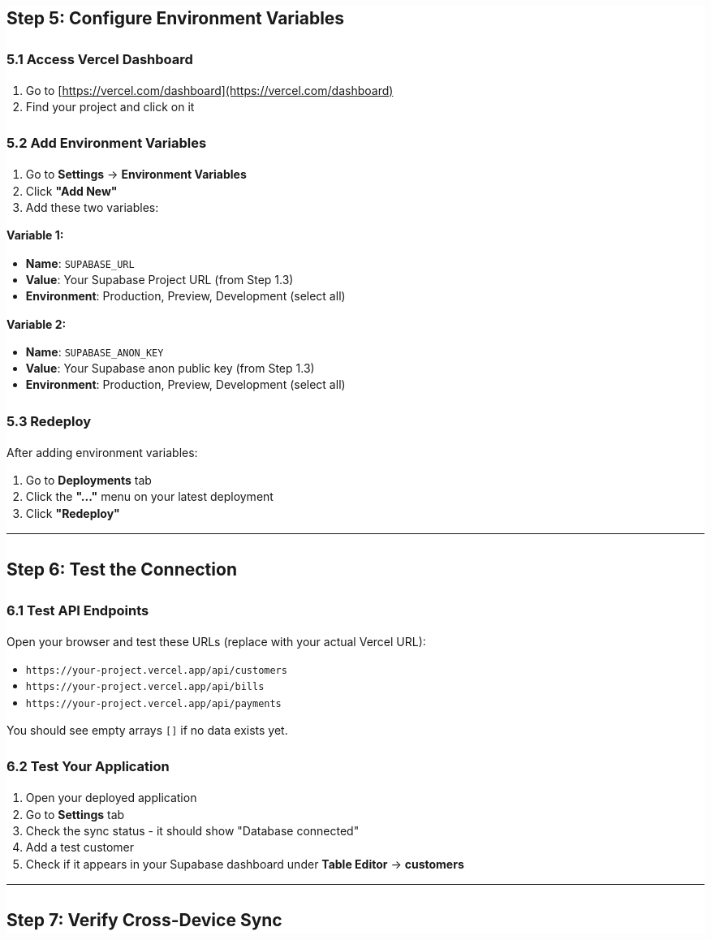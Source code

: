 
## Step 5: Configure Environment Variables

### 5.1 Access Vercel Dashboard
1. Go to [https://vercel.com/dashboard](https://vercel.com/dashboard)
2. Find your project and click on it

### 5.2 Add Environment Variables
1. Go to **Settings** → **Environment Variables**
2. Click **"Add New"**
3. Add these two variables:

**Variable 1:**
- **Name**: `SUPABASE_URL`
- **Value**: Your Supabase Project URL (from Step 1.3)
- **Environment**: Production, Preview, Development (select all)

**Variable 2:**
- **Name**: `SUPABASE_ANON_KEY`
- **Value**: Your Supabase anon public key (from Step 1.3)
- **Environment**: Production, Preview, Development (select all)

### 5.3 Redeploy
After adding environment variables:
1. Go to **Deployments** tab
2. Click the **"..."** menu on your latest deployment
3. Click **"Redeploy"**

---

## Step 6: Test the Connection

### 6.1 Test API Endpoints
Open your browser and test these URLs (replace with your actual Vercel URL):
- `https://your-project.vercel.app/api/customers`
- `https://your-project.vercel.app/api/bills`
- `https://your-project.vercel.app/api/payments`

You should see empty arrays `[]` if no data exists yet.

### 6.2 Test Your Application
1. Open your deployed application
2. Go to **Settings** tab
3. Check the sync status - it should show "Database connected"
4. Add a test customer
5. Check if it appears in your Supabase dashboard under **Table Editor** → **customers**

---

## Step 7: Verify Cross-Device Sync
